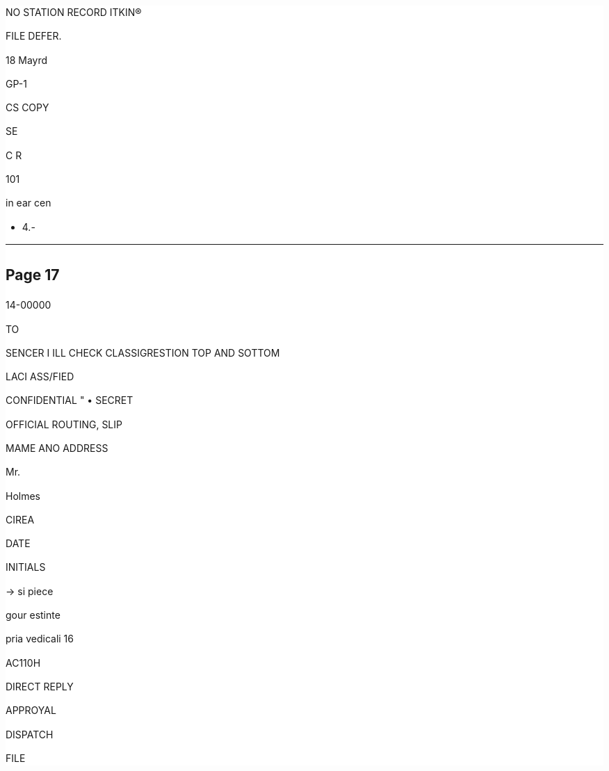 NO STATION RECORD ITKIN®

FILE DEFER.

18 Mayrd

GP-1

CS COPY

SE

C R

101

in ear cen

- 4.-

---

## Page 17

14-00000

TO

SENCER I ILL CHECK CLASSIGRESTION TOP AND SOTTOM

LACI ASS/FIED

CONFIDENTIAL " • SECRET

OFFICIAL ROUTING, SLIP

MAME ANO ADDRESS

Mr.

Holmes

CIREA

DATE

INITIALS

→ si piece

gour estinte

pria vedicali 16

AC110H

DIRECT REPLY

APPROYAL

DISPATCH

FILE
